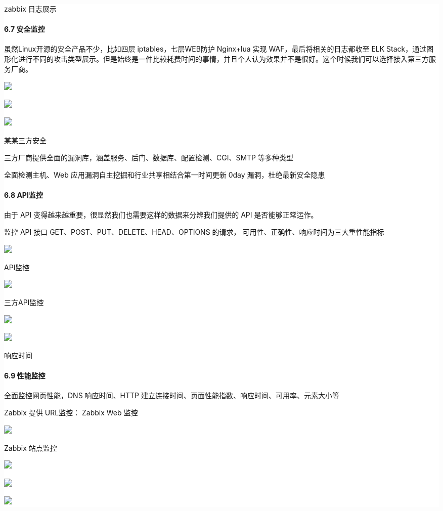 zabbix 日志展示

#### 6.7 安全监控

虽然Linux开源的安全产品不少，比如四层 iptables，七层WEB防护 Nginx+lua 实现 WAF，最后将相关的日志都收至 ELK Stack，通过图形化进行不同的攻击类型展示。但是始终是一件比较耗费时间的事情，并且个人认为效果并不是很好。这个时候我们可以选择接入第三方服务厂商。

![][29]

![][30]

![][31]

某某三方安全

三方厂商提供全面的漏洞库，涵盖服务、后门、数据库、配置检测、CGI、SMTP 等多种类型

全面检测主机、Web 应用漏洞自主挖掘和行业共享相结合第一时间更新 0day 漏洞，杜绝最新安全隐患

#### 6.8 API监控

由于 API 变得越来越重要，很显然我们也需要这样的数据来分辨我们提供的 API 是否能够正常运作。

监控 API 接口 GET、POST、PUT、DELETE、HEAD、OPTIONS 的请求， 可用性、正确性、响应时间为三大重性能指标

![][32]

API监控

![][33]

三方API监控

![][34]

![][35]

响应时间

#### 6.9 性能监控

全面监控网页性能，DNS 响应时间、HTTP 建立连接时间、页面性能指数、响应时间、可用率、元素大小等

Zabbix 提供 URL监控： Zabbix Web 监控

![][36]

Zabbix 站点监控

![][37]

![][38]

![][39]


[0]: http://mp.weixin.qq.com/s?__biz=MzA4Nzg5Nzc5OA==&mid=2651665667&idx=1&sn=5164a5be73a45c1b22ced09bc916cb70
[1]: ../img/a1ef96324fe74d5fae59dec36e0005f5_th.jpeg
[2]: ../img/85fbdc56f62940a4b4f34dc60fbeb86b.jpeg
[3]: ../img/a2a7f91b156940179b53cc00d0c99d30.png
[4]: ../img/4ae81914a4fe405eaafefeae32abbd11_th.jpeg
[5]: ../img/03dc3b225726494c91a2948c270f6091_th.png
[6]: ../img/5f962e8b6ec44263a15ae69fe5971279_th.jpeg
[7]: ../img/c577061ea89443b4b6b6085597850783_th.jpeg
[8]: ../img/fc1aaf5a43614471bf2d2ee61b083dd2_th.jpeg
[9]: ../img/715fa669f1034f2b803a4756fe023e32_th.jpeg
[10]: ../img/6be8ebdf4b3945c4a47122b0e94d7422_th.jpeg
[11]: ../img/cb5b12693864453b8f8f41d28186c86a_th.jpeg
[12]: ../img/8a54070416954f4e9cff88ce6d3d4183_th.jpeg
[13]: ../img/dda7478f1cef478aa1b9546a86008087_th.jpeg
[14]: ../img/6a5fcdf4ee9f4283a0b1d466c00202ab_th.jpeg
[15]: ../img/d8d62c3def8b43da9007e0b197782178_th.jpeg
[16]: ../img/bdf20f2bdf3c47c3b0c61f12b43b8f95_th.jpeg
[17]: ../img/d44296edefd946cb852ede692280ddb2.png
[18]: ../img/b65bc3fce7244cfbb7a5bd90b069a2d5_th.jpeg
[19]: ../img/306de0bea0194dc3bacd255ed9e52a26_th.jpeg
[20]: ../img/0d63ce10337641b2bb76f29c568c4788_th.jpeg
[21]: ../img/212905dd9f9a4adcb22027a8764d3bf3_th.jpeg
[22]: ../img/991f5a0b78ed467d9d11aa11c34915e1_th.jpeg
[23]: ../img/08a4f1e3e9e84a09b96b669e5ea5c12d_th.jpeg
[24]: ../img/739a5f21b6fe4a10826f35f6056d8e0c_th.jpeg
[25]: ../img/541c0f03a4704748a5bbe7bfdc9a97ed_th.jpeg
[26]: ../img/467b77b3e061414aad0d2b2b0a15e8b8_th.jpeg
[27]: ../img/f8f2e72826c54d818e5c47787fde4e75_th.jpeg
[28]: ../img/08c0287848294a7fabe8a9b28b5d979e.jpeg
[29]: ../img/d335b33a504243fa9f5895a2b65a8687_th.jpeg
[30]: ../img/8c3b5570eae646a09430bf310268cf80_th.jpeg
[31]: ../img/e17c05281d204bfa932923ee7623c266_th.jpeg
[32]: ../img/0eb5932cd7ca4db39897da6dfba9ab99_th.jpeg
[33]: ../img/55e3796467be43158457db9021362bba_th.jpeg
[34]: ../img/1cdc8dee50c641f29dba7a818e9829af_th.jpeg
[35]: ../img/cb665525b25b4006bd9439e591d1f8c8_th.jpeg
[36]: ../img/e8114fd06c6644a0be36e8cf3b0212ec_th.jpeg
[37]: ../img/b4d57050475c4bed808590ced1d027ca_th.jpeg
[38]: ../img/7b8e371085d24be78fffd480e7558481_th.jpeg
[39]: ../img/5dcb27db1c7a43009af2ee66b0882a7c_th.jpeg
[40]: ../img/5cc80ad9c5dd4385bcfe6a0a85879c4c_th.jpeg
[41]: ../img/334558208511471b90e59394c05749ba_th.png
[42]: ../img/6bf6b6e62f924fd482a0fe899929ed4c_th.jpeg
[43]: ../img/f83a4638e40a43d1b9c7f3a6ec7793f6_th.jpeg
[44]: ../img/712b101a2a9d41559c4bcaa0a3f51420.png